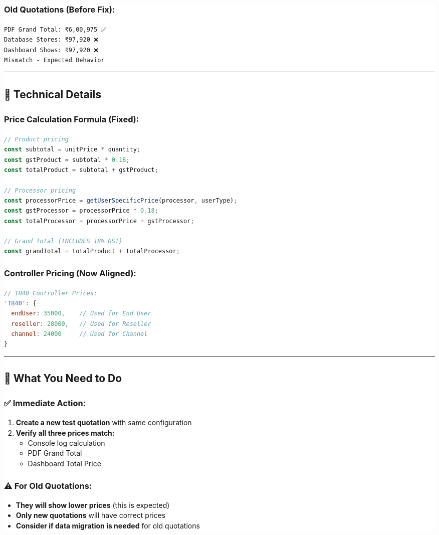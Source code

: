 ### Old Quotations (Before Fix):
```
PDF Grand Total: ₹6,00,975 ✅
Database Stores: ₹97,920 ❌
Dashboard Shows: ₹97,920 ❌
Mismatch - Expected Behavior
```

---

## 🔧 **Technical Details**

### Price Calculation Formula (Fixed):
```javascript
// Product pricing
const subtotal = unitPrice * quantity;
const gstProduct = subtotal * 0.18;
const totalProduct = subtotal + gstProduct;

// Processor pricing  
const processorPrice = getUserSpecificPrice(processor, userType);
const gstProcessor = processorPrice * 0.18;
const totalProcessor = processorPrice + gstProcessor;

// Grand Total (INCLUDES 18% GST)
const grandTotal = totalProduct + totalProcessor;
```

### Controller Pricing (Now Aligned):
```javascript
// TB40 Controller Prices:
'TB40': { 
  endUser: 35000,    // Used for End User
  reseller: 28000,   // Used for Reseller  
  channel: 24000     // Used for Channel
}
```

---

## 🎯 **What You Need to Do**

### ✅ **Immediate Action:**
1. **Create a new test quotation** with same configuration
2. **Verify all three prices match:**
   - Console log calculation
   - PDF Grand Total  
   - Dashboard Total Price

### ⚠️ **For Old Quotations:**
- **They will show lower prices** (this is expected)
- **Only new quotations** will have correct prices
- **Consider if data migration is needed** for old quotations
